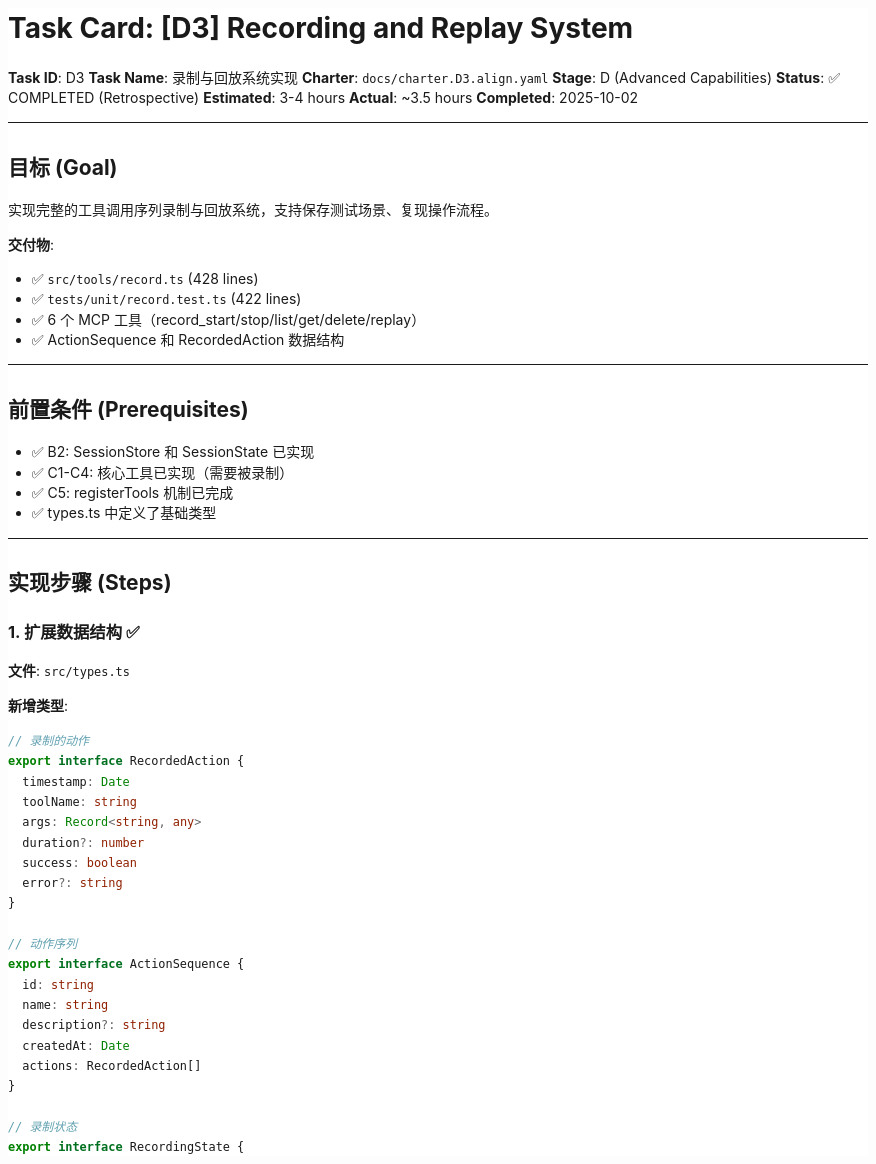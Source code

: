 # Task Card: [D3] Recording and Replay System

**Task ID**: D3
**Task Name**: 录制与回放系统实现
**Charter**: `docs/charter.D3.align.yaml`
**Stage**: D (Advanced Capabilities)
**Status**: ✅ COMPLETED (Retrospective)
**Estimated**: 3-4 hours
**Actual**: ~3.5 hours
**Completed**: 2025-10-02

---

## 目标 (Goal)

实现完整的工具调用序列录制与回放系统，支持保存测试场景、复现操作流程。

**交付物**:
- ✅ `src/tools/record.ts` (428 lines)
- ✅ `tests/unit/record.test.ts` (422 lines)
- ✅ 6 个 MCP 工具（record_start/stop/list/get/delete/replay）
- ✅ ActionSequence 和 RecordedAction 数据结构

---

## 前置条件 (Prerequisites)

- ✅ B2: SessionStore 和 SessionState 已实现
- ✅ C1-C4: 核心工具已实现（需要被录制）
- ✅ C5: registerTools 机制已完成
- ✅ types.ts 中定义了基础类型

---

## 实现步骤 (Steps)

### 1. 扩展数据结构 ✅

**文件**: `src/types.ts`

**新增类型**:
```typescript
// 录制的动作
export interface RecordedAction {
  timestamp: Date
  toolName: string
  args: Record<string, any>
  duration?: number
  success: boolean
  error?: string
}

// 动作序列
export interface ActionSequence {
  id: string
  name: string
  description?: string
  createdAt: Date
  actions: RecordedAction[]
}

// 录制状态
export interface RecordingState {
```